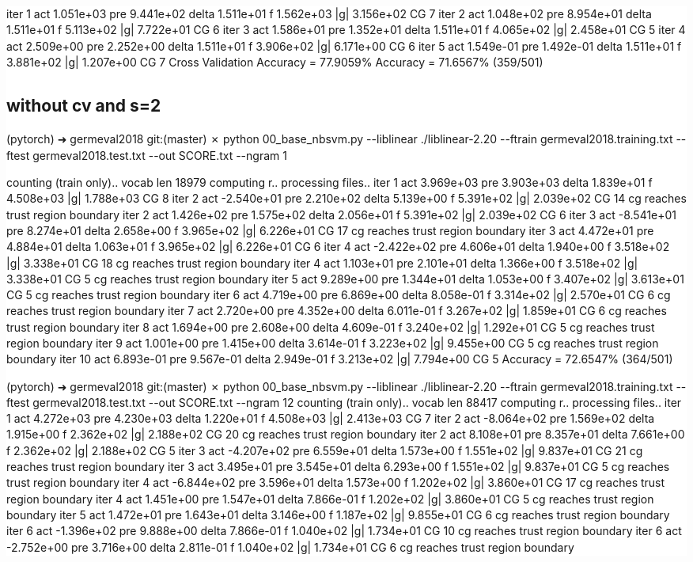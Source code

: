 iter  1 act 1.051e+03 pre 9.441e+02 delta 1.511e+01 f 1.562e+03 |g| 3.156e+02 CG   7
iter  2 act 1.048e+02 pre 8.954e+01 delta 1.511e+01 f 5.113e+02 |g| 7.722e+01 CG   6
iter  3 act 1.586e+01 pre 1.352e+01 delta 1.511e+01 f 4.065e+02 |g| 2.458e+01 CG   5
iter  4 act 2.509e+00 pre 2.252e+00 delta 1.511e+01 f 3.906e+02 |g| 6.171e+00 CG   6
iter  5 act 1.549e-01 pre 1.492e-01 delta 1.511e+01 f 3.881e+02 |g| 1.207e+00 CG   7
Cross Validation Accuracy = 77.9059%
Accuracy = 71.6567% (359/501)

## without cv and s=2
(pytorch) ➜  germeval2018 git:(master) ✗ python 00_base_nbsvm.py --liblinear ./liblinear-2.20 --ftrain germeval2018.training.txt --ftest germeval2018.test.txt --out SCORE.txt --ngram 1

counting (train only)..
vocab len 18979
computing r..
processing files..
iter  1 act 3.969e+03 pre 3.903e+03 delta 1.839e+01 f 4.508e+03 |g| 1.788e+03 CG   8
iter  2 act -2.540e+01 pre 2.210e+02 delta 5.139e+00 f 5.391e+02 |g| 2.039e+02 CG  14
cg reaches trust region boundary
iter  2 act 1.426e+02 pre 1.575e+02 delta 2.056e+01 f 5.391e+02 |g| 2.039e+02 CG   6
iter  3 act -8.541e+01 pre 8.274e+01 delta 2.658e+00 f 3.965e+02 |g| 6.226e+01 CG  17
cg reaches trust region boundary
iter  3 act 4.472e+01 pre 4.884e+01 delta 1.063e+01 f 3.965e+02 |g| 6.226e+01 CG   6
iter  4 act -2.422e+02 pre 4.606e+01 delta 1.940e+00 f 3.518e+02 |g| 3.338e+01 CG  18
cg reaches trust region boundary
iter  4 act 1.103e+01 pre 2.101e+01 delta 1.366e+00 f 3.518e+02 |g| 3.338e+01 CG   5
cg reaches trust region boundary
iter  5 act 9.289e+00 pre 1.344e+01 delta 1.053e+00 f 3.407e+02 |g| 3.613e+01 CG   5
cg reaches trust region boundary
iter  6 act 4.719e+00 pre 6.869e+00 delta 8.058e-01 f 3.314e+02 |g| 2.570e+01 CG   6
cg reaches trust region boundary
iter  7 act 2.720e+00 pre 4.352e+00 delta 6.011e-01 f 3.267e+02 |g| 1.859e+01 CG   6
cg reaches trust region boundary
iter  8 act 1.694e+00 pre 2.608e+00 delta 4.609e-01 f 3.240e+02 |g| 1.292e+01 CG   5
cg reaches trust region boundary
iter  9 act 1.001e+00 pre 1.415e+00 delta 3.614e-01 f 3.223e+02 |g| 9.455e+00 CG   5
cg reaches trust region boundary
iter 10 act 6.893e-01 pre 9.567e-01 delta 2.949e-01 f 3.213e+02 |g| 7.794e+00 CG   5
Accuracy = 72.6547% (364/501)

(pytorch) ➜  germeval2018 git:(master) ✗ python 00_base_nbsvm.py --liblinear ./liblinear-2.20 --ftrain germeval2018.training.txt --ftest germeval2018.test.txt --out SCORE.txt --ngram 12
counting (train only)..
vocab len 88417
computing r..
processing files..
iter  1 act 4.272e+03 pre 4.230e+03 delta 1.220e+01 f 4.508e+03 |g| 2.413e+03 CG   7
iter  2 act -8.064e+02 pre 1.569e+02 delta 1.915e+00 f 2.362e+02 |g| 2.188e+02 CG  20
cg reaches trust region boundary
iter  2 act 8.108e+01 pre 8.357e+01 delta 7.661e+00 f 2.362e+02 |g| 2.188e+02 CG   5
iter  3 act -4.207e+02 pre 6.559e+01 delta 1.573e+00 f 1.551e+02 |g| 9.837e+01 CG  21
cg reaches trust region boundary
iter  3 act 3.495e+01 pre 3.545e+01 delta 6.293e+00 f 1.551e+02 |g| 9.837e+01 CG   5
cg reaches trust region boundary
iter  4 act -6.844e+02 pre 3.596e+01 delta 1.573e+00 f 1.202e+02 |g| 3.860e+01 CG  17
cg reaches trust region boundary
iter  4 act 1.451e+00 pre 1.547e+01 delta 7.866e-01 f 1.202e+02 |g| 3.860e+01 CG   5
cg reaches trust region boundary
iter  5 act 1.472e+01 pre 1.643e+01 delta 3.146e+00 f 1.187e+02 |g| 9.855e+01 CG   6
cg reaches trust region boundary
iter  6 act -1.396e+02 pre 9.888e+00 delta 7.866e-01 f 1.040e+02 |g| 1.734e+01 CG  10
cg reaches trust region boundary
iter  6 act -2.752e+00 pre 3.716e+00 delta 2.811e-01 f 1.040e+02 |g| 1.734e+01 CG   6
cg reaches trust region boundary
